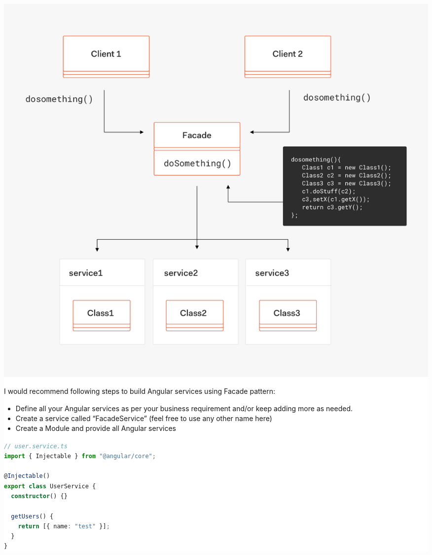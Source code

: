 <img src="./assets/example-of-facade-designpattern-in-uml.png" width="100%">

I would recommend following steps to build Angular services using Facade pattern:

- Define all your Angular services as per your business requirement and/or keep adding more as needed.
- Create a service called “FacadeService” (feel free to use any other name here)
- Create a Module and provide all Angular services

```ts
// user.service.ts
import { Injectable } from "@angular/core";

@Injectable()
export class UserService {
  constructor() {}

  getUsers() {
    return [{ name: "test" }];
  }
}
```
